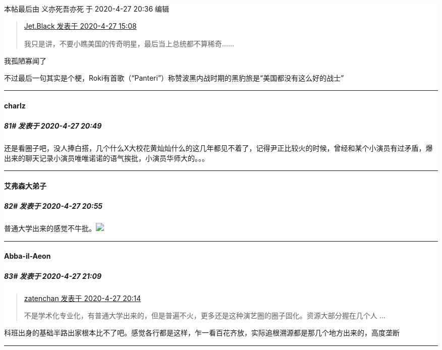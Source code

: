 

 本帖最后由 义亦死吾亦死 于 2020-4-27 20:36 编辑 
<blockquote><a href="httphttps://bbs.saraba1st.com/2b/forum.php?mod=redirect&amp;goto=findpost&amp;pid=47223363&amp;ptid=1636695" target="_blank">Jet.Black 发表于 2020-4-27 15:08</a>

我只是讲，不要小瞧美国的传奇明星，最后当上总统都不算稀奇……</blockquote>
我孤陋寡闻了

不过最后一句其实是个梗，Roki有首歌（“Panteri”）称赞波黑内战时期的黑豹旅是“美国都没有这么好的战士”







-----

####  charlz  
##### 81#       发表于 2020-4-27 20:49




还是看圈子吧，没人捧白搭，几个什么X大校花黄灿灿什么的这几年都见不着了，记得尹正比较火的时候，曾经和某个小演员有过矛盾，爆出来的聊天记录小演员唯唯诺诺的语气挨批，小演员华师大的。。。







-----

####  艾弗森大弟子  
##### 82#       发表于 2020-4-27 20:55




普通大学出来的感觉不牛批。<img src="https://static.saraba1st.com/image/smiley/face2017/013.png" referrerpolicy="no-referrer">







-----

####  Abba-il-Aeon  
##### 83#       发表于 2020-4-27 21:09



<blockquote><a href="httphttps://bbs.saraba1st.com/2b/forum.php?mod=redirect&amp;goto=findpost&amp;pid=47226870&amp;ptid=1636695" target="_blank">zatenchan 发表于 2020-4-27 20:14</a>

不是学术化专业化，有普通大学出来的，但是普遍不火，更多还是这种演艺圈的圈子固化。资源大部分握在几个人 ...</blockquote>
科班出身的基础半路出家根本比不了吧。感觉各行都是这样，乍一看百花齐放，实际追根溯源都是那几个地方出来的，高度垄断







-----
